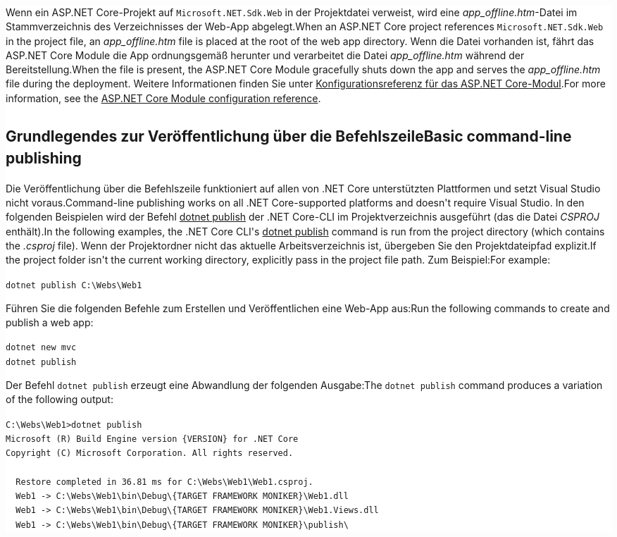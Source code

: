 <span data-ttu-id="ff590-142">Wenn ein ASP.NET Core-Projekt auf `Microsoft.NET.Sdk.Web` in der Projektdatei verweist, wird eine *app_offline.htm*-Datei im Stammverzeichnis des Verzeichnisses der Web-App abgelegt.</span><span class="sxs-lookup"><span data-stu-id="ff590-142">When an ASP.NET Core project references `Microsoft.NET.Sdk.Web` in the project file, an *app_offline.htm* file is placed at the root of the web app directory.</span></span> <span data-ttu-id="ff590-143">Wenn die Datei vorhanden ist, fährt das ASP.NET Core Module die App ordnungsgemäß herunter und verarbeitet die Datei *app_offline.htm* während der Bereitstellung.</span><span class="sxs-lookup"><span data-stu-id="ff590-143">When the file is present, the ASP.NET Core Module gracefully shuts down the app and serves the *app_offline.htm* file during the deployment.</span></span> <span data-ttu-id="ff590-144">Weitere Informationen finden Sie unter [Konfigurationsreferenz für das ASP.NET Core-Modul](xref:host-and-deploy/aspnet-core-module#app_offlinehtm).</span><span class="sxs-lookup"><span data-stu-id="ff590-144">For more information, see the [ASP.NET Core Module configuration reference](xref:host-and-deploy/aspnet-core-module#app_offlinehtm).</span></span>

## <a name="basic-command-line-publishing"></a><span data-ttu-id="ff590-145">Grundlegendes zur Veröffentlichung über die Befehlszeile</span><span class="sxs-lookup"><span data-stu-id="ff590-145">Basic command-line publishing</span></span>

<span data-ttu-id="ff590-146">Die Veröffentlichung über die Befehlszeile funktioniert auf allen von .NET Core unterstützten Plattformen und setzt Visual Studio nicht voraus.</span><span class="sxs-lookup"><span data-stu-id="ff590-146">Command-line publishing works on all .NET Core-supported platforms and doesn't require Visual Studio.</span></span> <span data-ttu-id="ff590-147">In den folgenden Beispielen wird der Befehl [dotnet publish](/dotnet/core/tools/dotnet-publish) der .NET Core-CLI im Projektverzeichnis ausgeführt (das die Datei *CSPROJ* enthält).</span><span class="sxs-lookup"><span data-stu-id="ff590-147">In the following examples, the .NET Core CLI's [dotnet publish](/dotnet/core/tools/dotnet-publish) command is run from the project directory (which contains the *.csproj* file).</span></span> <span data-ttu-id="ff590-148">Wenn der Projektordner nicht das aktuelle Arbeitsverzeichnis ist, übergeben Sie den Projektdateipfad explizit.</span><span class="sxs-lookup"><span data-stu-id="ff590-148">If the project folder isn't the current working directory, explicitly pass in the project file path.</span></span> <span data-ttu-id="ff590-149">Zum Beispiel:</span><span class="sxs-lookup"><span data-stu-id="ff590-149">For example:</span></span>

```dotnetcli
dotnet publish C:\Webs\Web1
```

<span data-ttu-id="ff590-150">Führen Sie die folgenden Befehle zum Erstellen und Veröffentlichen eine Web-App aus:</span><span class="sxs-lookup"><span data-stu-id="ff590-150">Run the following commands to create and publish a web app:</span></span>

```dotnetcli
dotnet new mvc
dotnet publish
```

<span data-ttu-id="ff590-151">Der Befehl `dotnet publish` erzeugt eine Abwandlung der folgenden Ausgabe:</span><span class="sxs-lookup"><span data-stu-id="ff590-151">The `dotnet publish` command produces a variation of the following output:</span></span>

```console
C:\Webs\Web1>dotnet publish
Microsoft (R) Build Engine version {VERSION} for .NET Core
Copyright (C) Microsoft Corporation. All rights reserved.

  Restore completed in 36.81 ms for C:\Webs\Web1\Web1.csproj.
  Web1 -> C:\Webs\Web1\bin\Debug\{TARGET FRAMEWORK MONIKER}\Web1.dll
  Web1 -> C:\Webs\Web1\bin\Debug\{TARGET FRAMEWORK MONIKER}\Web1.Views.dll
  Web1 -> C:\Webs\Web1\bin\Debug\{TARGET FRAMEWORK MONIKER}\publish\
```
